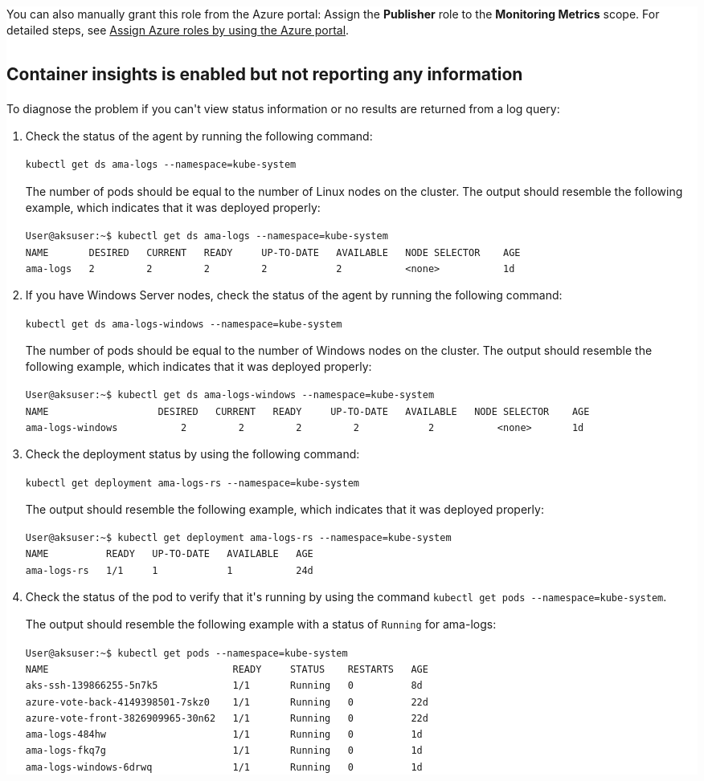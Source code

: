 You can also manually grant this role from the Azure portal: Assign the **Publisher** role to the **Monitoring Metrics** scope. For detailed steps, see [Assign Azure roles by using the Azure portal](../../role-based-access-control/role-assignments-portal.yml).

## Container insights is enabled but not reporting any information
To diagnose the problem if you can't view status information or no results are returned from a log query:

1. Check the status of the agent by running the following command:

    `kubectl get ds ama-logs --namespace=kube-system`

    The number of pods should be equal to the number of Linux nodes on the cluster. The output should resemble the following example, which indicates that it was deployed properly:

    ```
    User@aksuser:~$ kubectl get ds ama-logs --namespace=kube-system
    NAME       DESIRED   CURRENT   READY     UP-TO-DATE   AVAILABLE   NODE SELECTOR    AGE
    ama-logs   2         2         2         2            2           <none>           1d
    ```

1. If you have Windows Server nodes, check the status of the agent by running the following command:

    `kubectl get ds ama-logs-windows --namespace=kube-system`

    The number of pods should be equal to the number of Windows nodes on the cluster. The output should resemble the following example, which indicates that it was deployed properly:

    ```
    User@aksuser:~$ kubectl get ds ama-logs-windows --namespace=kube-system
    NAME                   DESIRED   CURRENT   READY     UP-TO-DATE   AVAILABLE   NODE SELECTOR    AGE
    ama-logs-windows           2         2         2         2            2           <none>       1d
    ```

1. Check the deployment status by using the following command:

    `kubectl get deployment ama-logs-rs --namespace=kube-system`

    The output should resemble the following example, which indicates that it was deployed properly:

    ```
    User@aksuser:~$ kubectl get deployment ama-logs-rs --namespace=kube-system
    NAME          READY   UP-TO-DATE   AVAILABLE   AGE
    ama-logs-rs   1/1     1            1           24d
    ```

1. Check the status of the pod to verify that it's running by using the command `kubectl get pods --namespace=kube-system`.

    The output should resemble the following example with a status of `Running` for ama-logs:

    ```
    User@aksuser:~$ kubectl get pods --namespace=kube-system
    NAME                                READY     STATUS    RESTARTS   AGE
    aks-ssh-139866255-5n7k5             1/1       Running   0          8d
    azure-vote-back-4149398501-7skz0    1/1       Running   0          22d
    azure-vote-front-3826909965-30n62   1/1       Running   0          22d
    ama-logs-484hw                      1/1       Running   0          1d
    ama-logs-fkq7g                      1/1       Running   0          1d
    ama-logs-windows-6drwq              1/1       Running   0          1d
    ```
